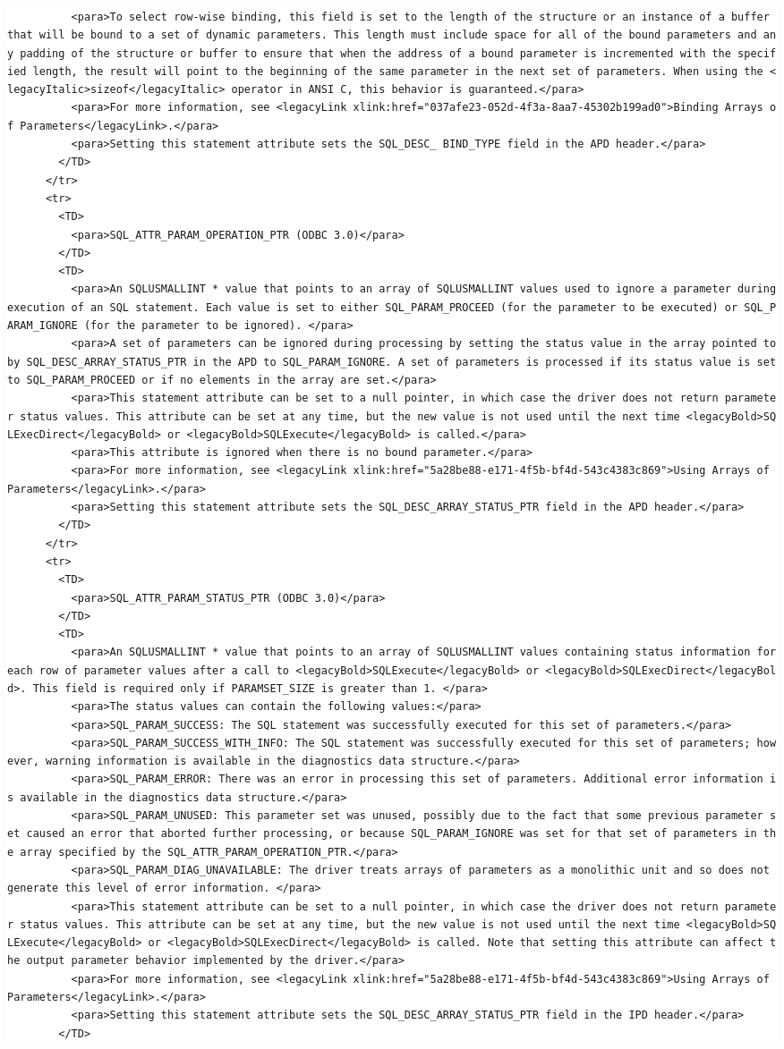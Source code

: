               <para>To select row-wise binding, this field is set to the length of the structure or an instance of a buffer that will be bound to a set of dynamic parameters. This length must include space for all of the bound parameters and any padding of the structure or buffer to ensure that when the address of a bound parameter is incremented with the specified length, the result will point to the beginning of the same parameter in the next set of parameters. When using the <legacyItalic>sizeof</legacyItalic> operator in ANSI C, this behavior is guaranteed.</para>
              <para>For more information, see <legacyLink xlink:href="037afe23-052d-4f3a-8aa7-45302b199ad0">Binding Arrays of Parameters</legacyLink>.</para>
              <para>Setting this statement attribute sets the SQL_DESC_ BIND_TYPE field in the APD header.</para>
            </TD>
          </tr>
          <tr>
            <TD>
              <para>SQL_ATTR_PARAM_OPERATION_PTR (ODBC 3.0)</para>
            </TD>
            <TD>
              <para>An SQLUSMALLINT * value that points to an array of SQLUSMALLINT values used to ignore a parameter during execution of an SQL statement. Each value is set to either SQL_PARAM_PROCEED (for the parameter to be executed) or SQL_PARAM_IGNORE (for the parameter to be ignored). </para>
              <para>A set of parameters can be ignored during processing by setting the status value in the array pointed to by SQL_DESC_ARRAY_STATUS_PTR in the APD to SQL_PARAM_IGNORE. A set of parameters is processed if its status value is set to SQL_PARAM_PROCEED or if no elements in the array are set.</para>
              <para>This statement attribute can be set to a null pointer, in which case the driver does not return parameter status values. This attribute can be set at any time, but the new value is not used until the next time <legacyBold>SQLExecDirect</legacyBold> or <legacyBold>SQLExecute</legacyBold> is called.</para>
              <para>This attribute is ignored when there is no bound parameter.</para>
              <para>For more information, see <legacyLink xlink:href="5a28be88-e171-4f5b-bf4d-543c4383c869">Using Arrays of Parameters</legacyLink>.</para>
              <para>Setting this statement attribute sets the SQL_DESC_ARRAY_STATUS_PTR field in the APD header.</para>
            </TD>
          </tr>
          <tr>
            <TD>
              <para>SQL_ATTR_PARAM_STATUS_PTR (ODBC 3.0)</para>
            </TD>
            <TD>
              <para>An SQLUSMALLINT * value that points to an array of SQLUSMALLINT values containing status information for each row of parameter values after a call to <legacyBold>SQLExecute</legacyBold> or <legacyBold>SQLExecDirect</legacyBold>. This field is required only if PARAMSET_SIZE is greater than 1. </para>
              <para>The status values can contain the following values:</para>
              <para>SQL_PARAM_SUCCESS: The SQL statement was successfully executed for this set of parameters.</para>
              <para>SQL_PARAM_SUCCESS_WITH_INFO: The SQL statement was successfully executed for this set of parameters; however, warning information is available in the diagnostics data structure.</para>
              <para>SQL_PARAM_ERROR: There was an error in processing this set of parameters. Additional error information is available in the diagnostics data structure.</para>
              <para>SQL_PARAM_UNUSED: This parameter set was unused, possibly due to the fact that some previous parameter set caused an error that aborted further processing, or because SQL_PARAM_IGNORE was set for that set of parameters in the array specified by the SQL_ATTR_PARAM_OPERATION_PTR.</para>
              <para>SQL_PARAM_DIAG_UNAVAILABLE: The driver treats arrays of parameters as a monolithic unit and so does not generate this level of error information. </para>
              <para>This statement attribute can be set to a null pointer, in which case the driver does not return parameter status values. This attribute can be set at any time, but the new value is not used until the next time <legacyBold>SQLExecute</legacyBold> or <legacyBold>SQLExecDirect</legacyBold> is called. Note that setting this attribute can affect the output parameter behavior implemented by the driver.</para>
              <para>For more information, see <legacyLink xlink:href="5a28be88-e171-4f5b-bf4d-543c4383c869">Using Arrays of Parameters</legacyLink>.</para>
              <para>Setting this statement attribute sets the SQL_DESC_ARRAY_STATUS_PTR field in the IPD header.</para>
            </TD>